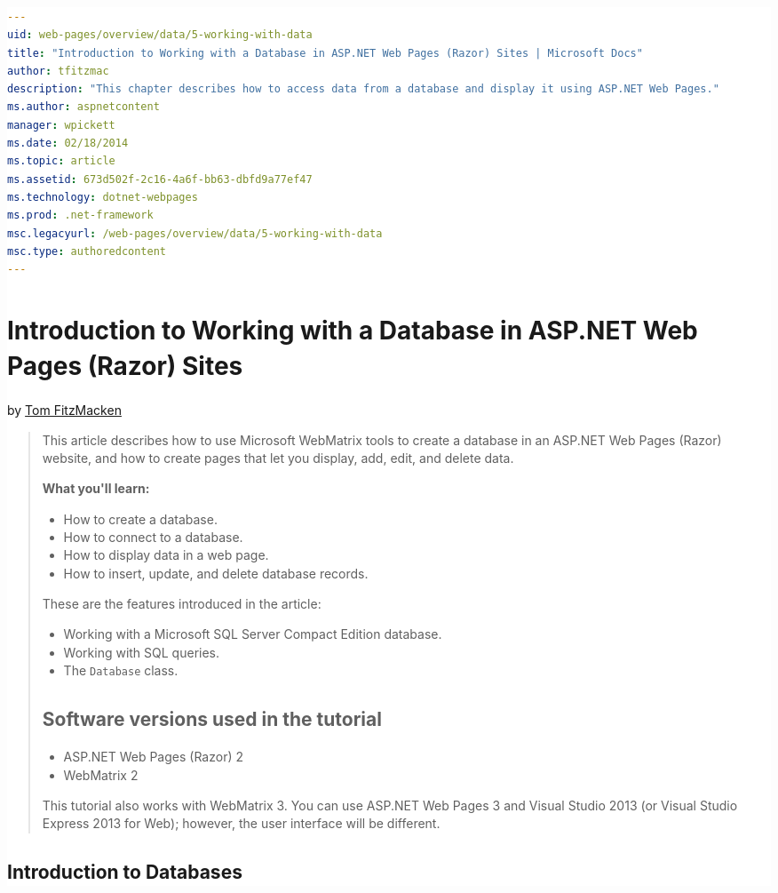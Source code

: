 ```yaml
---
uid: web-pages/overview/data/5-working-with-data
title: "Introduction to Working with a Database in ASP.NET Web Pages (Razor) Sites | Microsoft Docs"
author: tfitzmac
description: "This chapter describes how to access data from a database and display it using ASP.NET Web Pages."
ms.author: aspnetcontent
manager: wpickett
ms.date: 02/18/2014
ms.topic: article
ms.assetid: 673d502f-2c16-4a6f-bb63-dbfd9a77ef47
ms.technology: dotnet-webpages
ms.prod: .net-framework
msc.legacyurl: /web-pages/overview/data/5-working-with-data
msc.type: authoredcontent
---
```

Introduction to Working with a Database in ASP.NET Web Pages (Razor) Sites
====================
by [Tom FitzMacken](https://github.com/tfitzmac)

> This article describes how to use Microsoft WebMatrix tools to create a database in an ASP.NET Web Pages (Razor) website, and how to create pages that let you display, add, edit, and delete data.
> 
> **What you'll learn:** 
> 
> - How to create a database.
> - How to connect to a database.
> - How to display data in a web page.
> - How to insert, update, and delete database records.
> 
> These are the features introduced in the article:
> 
> - Working with a Microsoft SQL Server Compact Edition database.
> - Working with SQL queries.
> - The `Database` class.
>   
> 
> ## Software versions used in the tutorial
> 
> 
> - ASP.NET Web Pages (Razor) 2
> - WebMatrix 2
>   
> 
> This tutorial also works with WebMatrix 3. You can use ASP.NET Web Pages 3 and Visual Studio 2013 (or Visual Studio Express 2013 for Web); however, the user interface will be different.


## Introduction to Databases
